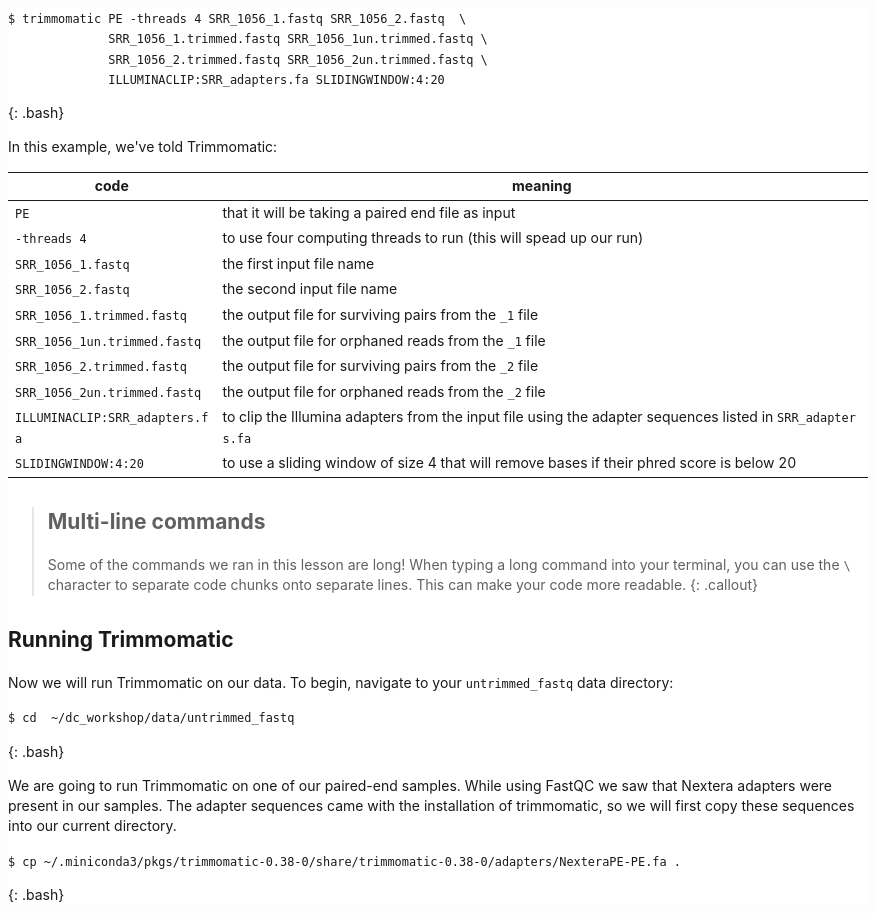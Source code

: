 ~~~
$ trimmomatic PE -threads 4 SRR_1056_1.fastq SRR_1056_2.fastq  \
              SRR_1056_1.trimmed.fastq SRR_1056_1un.trimmed.fastq \
              SRR_1056_2.trimmed.fastq SRR_1056_2un.trimmed.fastq \
              ILLUMINACLIP:SRR_adapters.fa SLIDINGWINDOW:4:20
~~~
{: .bash}

In this example, we've told Trimmomatic:

| code   | meaning |
| ------- | ---------- |
| `PE` | that it will be taking a paired end file as input |
| `-threads 4` | to use four computing threads to run (this will spead up our run) |
| `SRR_1056_1.fastq` | the first input file name |
| `SRR_1056_2.fastq` | the second input file name |
| `SRR_1056_1.trimmed.fastq` | the output file for surviving pairs from the `_1` file |
| `SRR_1056_1un.trimmed.fastq` | the output file for orphaned reads from the `_1` file |
| `SRR_1056_2.trimmed.fastq` | the output file for surviving pairs from the `_2` file |
| `SRR_1056_2un.trimmed.fastq` | the output file for orphaned reads from the `_2` file |
| `ILLUMINACLIP:SRR_adapters.fa`| to clip the Illumina adapters from the input file using the adapter sequences listed in `SRR_adapters.fa` |
|`SLIDINGWINDOW:4:20` | to use a sliding window of size 4 that will remove bases if their phred score is below 20 |



> ## Multi-line commands 
> Some of the commands we ran in this lesson are long! When typing a long 
> command into your terminal, you can use the `\` character
> to separate code chunks onto separate lines. This can make your code more readable.
{: .callout}



## Running Trimmomatic

Now we will run Trimmomatic on our data. To begin, navigate to your `untrimmed_fastq` data directory:

~~~
$ cd  ~/dc_workshop/data/untrimmed_fastq
~~~
{: .bash}

We are going to run Trimmomatic on one of our paired-end samples. 
While using FastQC we saw that Nextera adapters were present in our samples. 
The adapter sequences came with the installation of trimmomatic, so we will first copy these sequences into our current directory.

~~~
$ cp ~/.miniconda3/pkgs/trimmomatic-0.38-0/share/trimmomatic-0.38-0/adapters/NexteraPE-PE.fa .
~~~
{: .bash}
